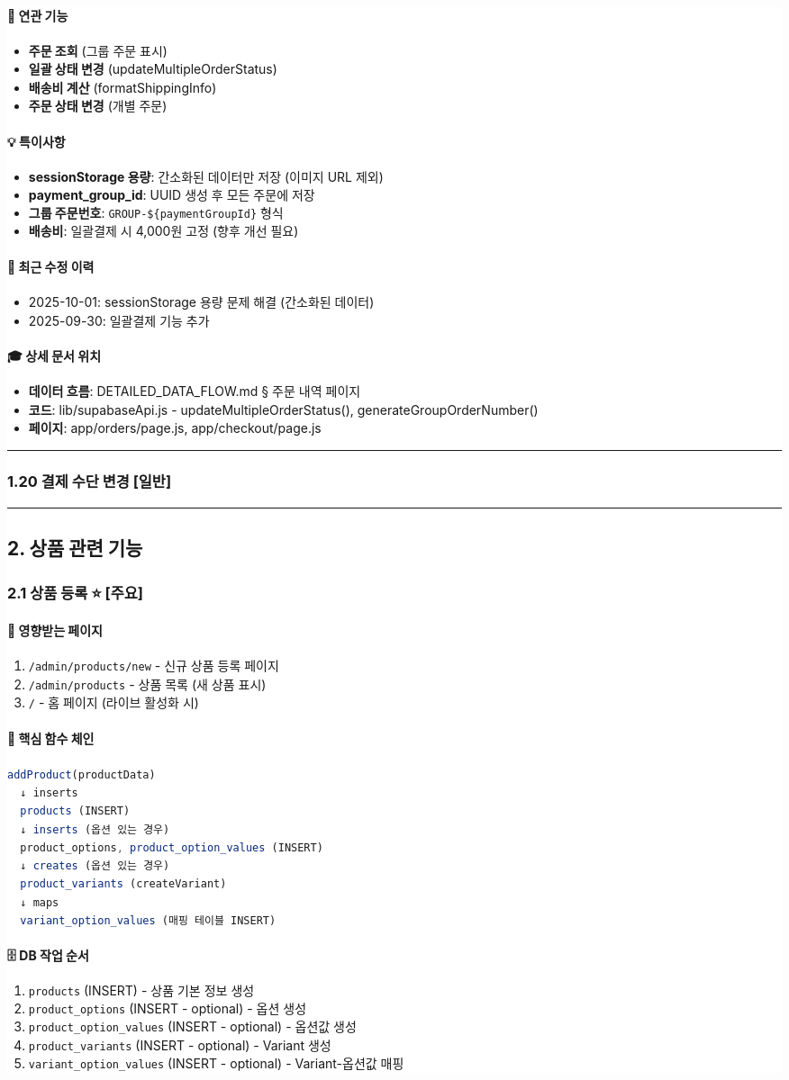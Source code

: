 #### 🔗 연관 기능
- **주문 조회** (그룹 주문 표시)
- **일괄 상태 변경** (updateMultipleOrderStatus)
- **배송비 계산** (formatShippingInfo)
- **주문 상태 변경** (개별 주문)

#### 💡 특이사항
- **sessionStorage 용량**: 간소화된 데이터만 저장 (이미지 URL 제외)
- **payment_group_id**: UUID 생성 후 모든 주문에 저장
- **그룹 주문번호**: `GROUP-${paymentGroupId}` 형식
- **배송비**: 일괄결제 시 4,000원 고정 (향후 개선 필요)

#### 📝 최근 수정 이력
- 2025-10-01: sessionStorage 용량 문제 해결 (간소화된 데이터)
- 2025-09-30: 일괄결제 기능 추가

#### 🎓 상세 문서 위치
- **데이터 흐름**: DETAILED_DATA_FLOW.md § 주문 내역 페이지
- **코드**: lib/supabaseApi.js - updateMultipleOrderStatus(), generateGroupOrderNumber()
- **페이지**: app/orders/page.js, app/checkout/page.js

---

### 1.20 결제 수단 변경 [일반]

---

## 2. 상품 관련 기능

### 2.1 상품 등록 ⭐ [주요]

#### 📍 영향받는 페이지
1. `/admin/products/new` - 신규 상품 등록 페이지
2. `/admin/products` - 상품 목록 (새 상품 표시)
3. `/` - 홈 페이지 (라이브 활성화 시)

#### 🔧 핵심 함수 체인
```javascript
addProduct(productData)
  ↓ inserts
  products (INSERT)
  ↓ inserts (옵션 있는 경우)
  product_options, product_option_values (INSERT)
  ↓ creates (옵션 있는 경우)
  product_variants (createVariant)
  ↓ maps
  variant_option_values (매핑 테이블 INSERT)
```

#### 🗄️ DB 작업 순서
1. `products` (INSERT) - 상품 기본 정보 생성
2. `product_options` (INSERT - optional) - 옵션 생성
3. `product_option_values` (INSERT - optional) - 옵션값 생성
4. `product_variants` (INSERT - optional) - Variant 생성
5. `variant_option_values` (INSERT - optional) - Variant-옵션값 매핑
